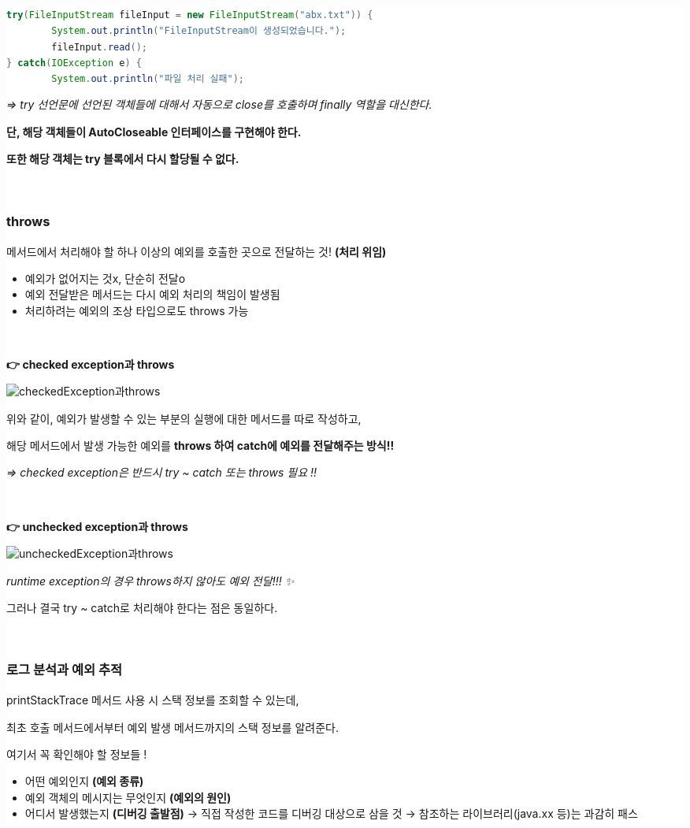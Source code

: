 ```java
try(FileInputStream fileInput = new FileInputStream("abx.txt")) {
		System.out.println("FileInputStream이 생성되었습니다.");
		fileInput.read();
} catch(IOException e) {
		System.out.println("파일 처리 실패");
```

*⇒ try 선언문에 선언된 객체들에 대해서 자동으로 close를 호출하며 finally 역할을 대신한다.*

**단, 해당 객체들이 AutoCloseable 인터페이스를 구현해야 한다.**

**또한 해당 객체는 try 블록에서 다시 할당될 수 없다.**

</br>

### throws

메서드에서 처리해야 할 하나 이상의 예외를 호출한 곳으로 전달하는 것! **(처리 위임)**

- 예외가 없어지는 것x, 단순히 전달o
- 예외 전달받은 메서드는 다시 예외 처리의 책임이 발생됨
- 처리하려는 예외의 조상 타입으로도 throws 가능

</br>

**👉 checked exception과 throws**

![checkedException과throws](https://user-images.githubusercontent.com/59721896/183273844-f649c562-3eac-4757-b3a2-da70205e9120.png)

위와 같이, 예외가 발생할 수 있는 부분의 실행에 대한 메서드를 따로 작성하고,

해당 메서드에서 발생 가능한 예외를 **throws 하여 catch에 예외를 전달해주는 방식!!**

*⇒ checked exception은 반드시 try ~ catch 또는 throws 필요 !!*

</br>

**👉 unchecked exception과 throws**

![uncheckedException과throws](https://user-images.githubusercontent.com/59721896/183273893-efe44b4b-bd74-472b-a150-1fc0a22024ba.png)

*runtime exception의 경우 throws하지 않아도 예외 전달!!! ✨* 

그러나 결국 try ~ catch로 처리해야 한다는 점은 동일하다.

</br>

### 로그 분석과 예외 추적

printStackTrace 메서드 사용 시 스택 정보를 조회할 수 있는데,

최초 호출 메서드에서부터 예외 발생 메서드까지의 스택 정보를 알려준다.

여기서 꼭 확인해야 할 정보들 !

- 어떤 예외인지 **(예외 종류)**
- 예외 객체의 메시지는 무엇인지 **(예외의 원인)**
- 어디서 발생했는지 **(디버깅 출발점)**
→ 직접 작성한 코드를 디버깅 대상으로 삼을 것
→ 참조하는 라이브러리(java.xx 등)는 과감히 패스

